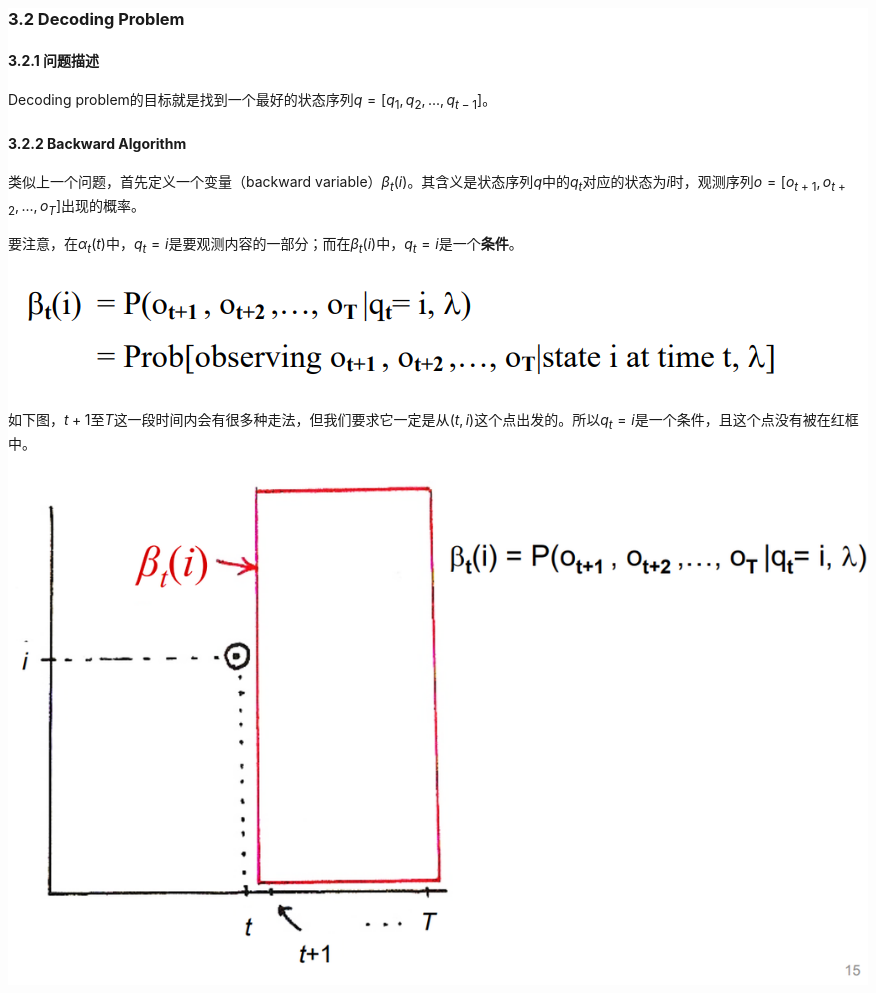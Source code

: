 

### 3.2 Decoding Problem

#### 3.2.1 问题描述

Decoding problem的目标就是找到一个最好的状态序列$q = [q_1, q_2, ..., q_{t-1}]$。



#### 3.2.2 Backward Algorithm

类似上一个问题，首先定义一个变量（backward variable）$\beta_t(i)$。其含义是状态序列$q$中的$q_t$对应的状态为$i$时，观测序列$o=[o_{t+1}, o_{t+2}, ..., o_T]$出现的概率。

要注意，在$\alpha_t(t)$中，$q_t=i$是要观测内容的一部分；而在$\beta_t(i)$中，$q_t=i$是一个**条件**。

![image-20220928154559285](assets/image-20220928154559285.png)

如下图，$t+1$至$T$这一段时间内会有很多种走法，但我们要求它一定是从$(t, i)$这个点出发的。所以$q_t=i$是一个条件，且这个点没有被在红框中。

![image-20220928154202362](assets/image-20220928154202362.png)

